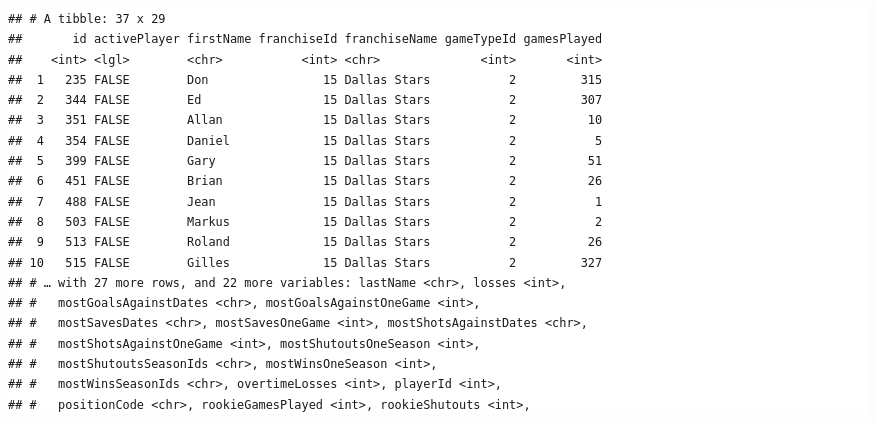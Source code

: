     ## # A tibble: 37 x 29
    ##       id activePlayer firstName franchiseId franchiseName gameTypeId gamesPlayed
    ##    <int> <lgl>        <chr>           <int> <chr>              <int>       <int>
    ##  1   235 FALSE        Don                15 Dallas Stars           2         315
    ##  2   344 FALSE        Ed                 15 Dallas Stars           2         307
    ##  3   351 FALSE        Allan              15 Dallas Stars           2          10
    ##  4   354 FALSE        Daniel             15 Dallas Stars           2           5
    ##  5   399 FALSE        Gary               15 Dallas Stars           2          51
    ##  6   451 FALSE        Brian              15 Dallas Stars           2          26
    ##  7   488 FALSE        Jean               15 Dallas Stars           2           1
    ##  8   503 FALSE        Markus             15 Dallas Stars           2           2
    ##  9   513 FALSE        Roland             15 Dallas Stars           2          26
    ## 10   515 FALSE        Gilles             15 Dallas Stars           2         327
    ## # … with 27 more rows, and 22 more variables: lastName <chr>, losses <int>,
    ## #   mostGoalsAgainstDates <chr>, mostGoalsAgainstOneGame <int>,
    ## #   mostSavesDates <chr>, mostSavesOneGame <int>, mostShotsAgainstDates <chr>,
    ## #   mostShotsAgainstOneGame <int>, mostShutoutsOneSeason <int>,
    ## #   mostShutoutsSeasonIds <chr>, mostWinsOneSeason <int>,
    ## #   mostWinsSeasonIds <chr>, overtimeLosses <int>, playerId <int>,
    ## #   positionCode <chr>, rookieGamesPlayed <int>, rookieShutouts <int>,